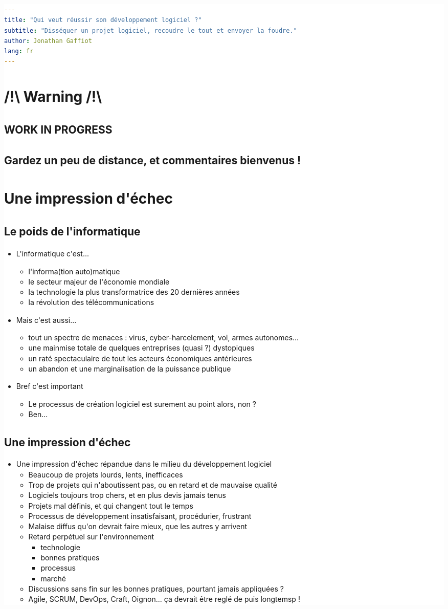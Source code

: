 ```yaml
---
title: "Qui veut réussir son développement logiciel ?"
subtitle: "Disséquer un projet logiciel, recoudre le tout et envoyer la foudre."
author: Jonathan Gaffiot
lang: fr
---
```


# /!\\ Warning /!\\

<h2 class="r-fit-text">WORK IN PROGRESS</h2>
<h2 class="r-fit-text">Gardez un peu de distance, et commentaires bienvenus !</h2>

# Une impression d'échec

## Le poids de l'informatique

- L'informatique c'est...
  * l'informa(tion auto)matique
  * le secteur majeur de l'économie mondiale
  * la technologie la plus transformatrice des 20 dernières années
  * la révolution des télécommunications

- Mais c'est aussi...
  * tout un spectre de menaces : virus, cyber-harcelement, vol, armes autonomes...
  * une mainmise totale de quelques entreprises (quasi ?) dystopiques
  * un raté spectaculaire de tout les acteurs économiques antérieures
  * un abandon et une marginalisation de la puissance publique

- Bref c'est important
  * Le processus de création logiciel est surement au point alors, non ?
  * Ben...

## Une impression d'échec

- Une impression d'échec répandue dans le milieu du développement logiciel
  * Beaucoup de projets lourds, lents, inefficaces
  * Trop de projets qui n'aboutissent pas, ou en retard et de mauvaise qualité
  * Logiciels toujours trop chers, et en plus devis jamais tenus
  * Projets mal définis, et qui changent tout le temps
  * Processus de développement insatisfaisant, procédurier, frustrant
  * Malaise diffus qu'on devrait faire mieux, que les autres y arrivent
  * Retard perpétuel sur l'environnement
    + technologie
    + bonnes pratiques
    + processus
    + marché
  * Discussions sans fin sur les bonnes pratiques, pourtant jamais appliquées ?
  * Agile, SCRUM, DevOps, Craft, Oignon... ça devrait être reglé de puis longtemsp !
